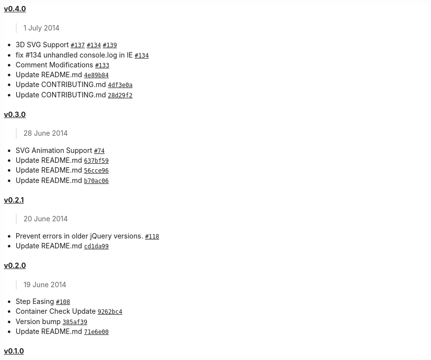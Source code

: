 #### [v0.4.0](https://github.com/julianshapiro/velocity/compare/v0.3.0...v0.4.0)

> 1 July 2014

- 3D SVG Support [`#137`](https://github.com/julianshapiro/velocity/issues/137) [`#134`](https://github.com/julianshapiro/velocity/issues/134) [`#139`](https://github.com/julianshapiro/velocity/issues/139)
- fix #134 unhandled console.log in IE [`#134`](https://github.com/julianshapiro/velocity/issues/134)
- Comment Modifications [`#133`](https://github.com/julianshapiro/velocity/issues/133)
- Update README.md [`4e89b84`](https://github.com/julianshapiro/velocity/commit/4e89b84029f566c13f128f6dc29702e3eec345f1)
- Update CONTRIBUTING.md [`4df3e0a`](https://github.com/julianshapiro/velocity/commit/4df3e0a7e4c22764ea74c9212b056e64a4c06286)
- Update CONTRIBUTING.md [`28d29f2`](https://github.com/julianshapiro/velocity/commit/28d29f282a08039c963629b0c8e74d5c829de3c0)

#### [v0.3.0](https://github.com/julianshapiro/velocity/compare/v0.2.1...v0.3.0)

> 28 June 2014

- SVG Animation Support [`#74`](https://github.com/julianshapiro/velocity/issues/74)
- Update README.md [`637bf59`](https://github.com/julianshapiro/velocity/commit/637bf59397e7d2c931c27ce0b46bffe070ec9286)
- Update README.md [`56cce96`](https://github.com/julianshapiro/velocity/commit/56cce966622fb1aafaa5c417491602fadf2843f2)
- Update README.md [`b70ac06`](https://github.com/julianshapiro/velocity/commit/b70ac064522746ed0b1f7a783f234b71ddcd4201)

#### [v0.2.1](https://github.com/julianshapiro/velocity/compare/v0.2.0...v0.2.1)

> 20 June 2014

- Prevent errors in older jQuery versions. [`#118`](https://github.com/julianshapiro/velocity/issues/118)
- Update README.md [`cd1da99`](https://github.com/julianshapiro/velocity/commit/cd1da99495de9de9605f1d87fc268fb2510d2bc6)

#### [v0.2.0](https://github.com/julianshapiro/velocity/compare/v0.1.0...v0.2.0)

> 19 June 2014

- Step Easing [`#108`](https://github.com/julianshapiro/velocity/issues/108)
- Container Check Update [`9262bc4`](https://github.com/julianshapiro/velocity/commit/9262bc4c279921efa711c963fae0f73490374760)
- Version bump [`385af39`](https://github.com/julianshapiro/velocity/commit/385af39af218b548628019bdd05e7e8edf4cbdf1)
- Update README.md [`71e6e00`](https://github.com/julianshapiro/velocity/commit/71e6e00c37b75e36d754fc0c783789c00d6edf21)

#### [v0.1.0](https://github.com/julianshapiro/velocity/compare/v0.0.23...v0.1.0)
